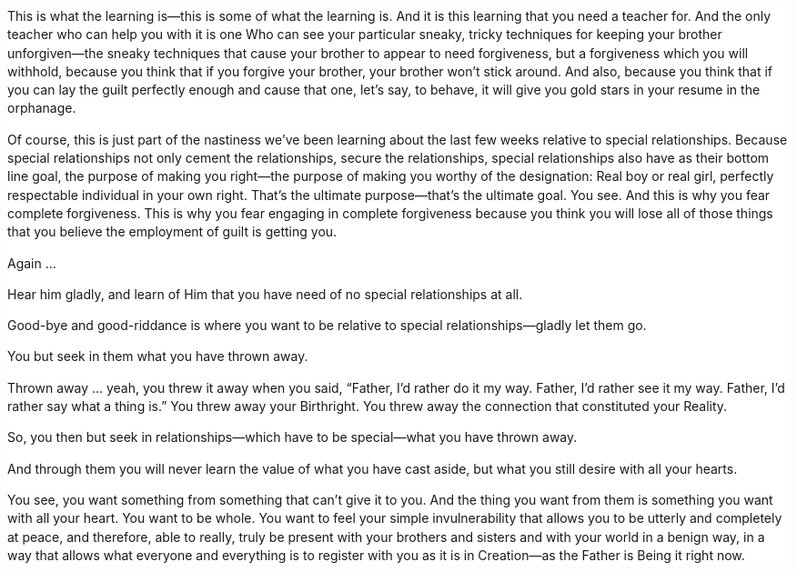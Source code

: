 This is what the learning is&mdash;this is some of what the learning is.
And it is this learning that you need a teacher for. And the only
teacher who can help you with it is one Who can see your particular
sneaky, tricky techniques for keeping your brother unforgiven&mdash;the
sneaky techniques that cause your brother to appear to need forgiveness,
but a forgiveness which you will withhold, because you think that if you
forgive your brother, your brother won&rsquo;t stick around. And also,
because you think that if you can lay the guilt perfectly enough and
cause that one, let&rsquo;s say, to behave, it will give you gold stars
in your resume in the orphanage.

Of course, this is just part of the nastiness we&rsquo;ve been learning
about the last few weeks relative to special relationships. Because
special relationships not only cement the relationships, secure the
relationships, special relationships also have as their bottom line
goal, the purpose of making you right&mdash;the purpose of making you
worthy of the designation: Real boy or real girl, perfectly respectable
individual in your own right. That&rsquo;s the ultimate
purpose&mdash;that&rsquo;s the ultimate goal. You see. And this is why
you fear complete forgiveness. This is why you fear engaging in complete
forgiveness because you think you will lose all of those things that you
believe the employment of guilt is getting you.

Again &hellip;

<div markdown="1" class="well book">
Hear him gladly, and learn of Him that you have need of no special
relationships at all.
</div>

Good-bye and good-riddance is where you want to be relative to special
relationships&mdash;gladly let them go.

<div markdown="1" class="well book">
You but seek in them what you have thrown away.
</div>

Thrown away &hellip; yeah, you threw it away when you said,
&ldquo;Father, I&rsquo;d rather do it my way. Father, I&rsquo;d rather
see it my way. Father, I&rsquo;d rather say what a thing is.&rdquo; You
threw away your Birthright. You threw away the connection that
constituted your Reality.

So, you then but seek in relationships&mdash;which have to be
special&mdash;what you have thrown away.

<div markdown="1" class="well book">
And through them you will never learn the value of what you have cast
aside, but what you still desire with all your hearts.
</div>

You see, you want something from something that can&rsquo;t give it to
you. And the thing you want from them is something you want with all
your heart. You want to be whole. You want to feel your simple
invulnerability that allows you to be utterly and completely at peace,
and therefore, able to really, truly be present with your brothers and
sisters and with your world in a benign way, in a way that allows what
everyone and everything is to register with you as it is in
Creation&mdash;as the Father is Being it right now.
